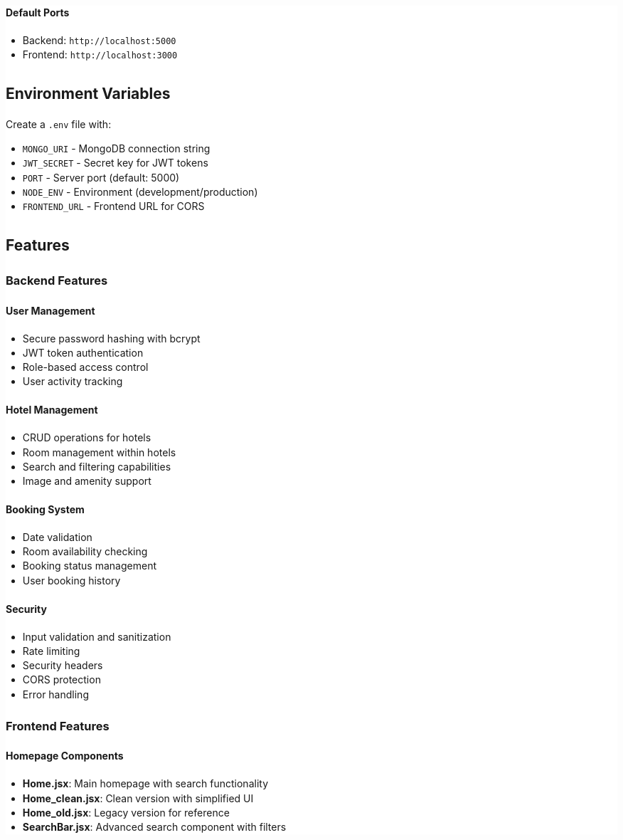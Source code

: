 #### Default Ports
- Backend: `http://localhost:5000`
- Frontend: `http://localhost:3000`

## Environment Variables

Create a `.env` file with:
- `MONGO_URI` - MongoDB connection string
- `JWT_SECRET` - Secret key for JWT tokens
- `PORT` - Server port (default: 5000)
- `NODE_ENV` - Environment (development/production)
- `FRONTEND_URL` - Frontend URL for CORS

## Features

### Backend Features

#### User Management
- Secure password hashing with bcrypt
- JWT token authentication
- Role-based access control
- User activity tracking

#### Hotel Management
- CRUD operations for hotels
- Room management within hotels
- Search and filtering capabilities
- Image and amenity support

#### Booking System
- Date validation
- Room availability checking
- Booking status management
- User booking history

#### Security
- Input validation and sanitization
- Rate limiting
- Security headers
- CORS protection
- Error handling

### Frontend Features

#### Homepage Components
- **Home.jsx**: Main homepage with search functionality
- **Home_clean.jsx**: Clean version with simplified UI
- **Home_old.jsx**: Legacy version for reference
- **SearchBar.jsx**: Advanced search component with filters
